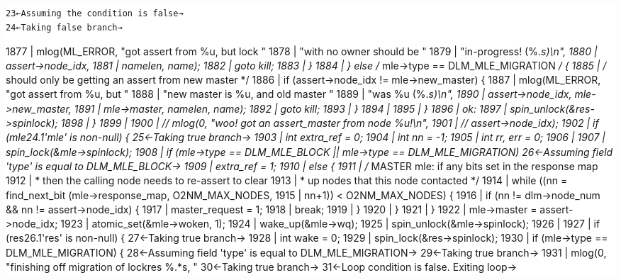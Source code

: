     23←Assuming the condition is false→
    24←Taking false branch→
1877  |  mlog(ML_ERROR, "got assert from %u, but lock "
1878  |  "with no owner should be "
1879  |  "in-progress! (%.*s)\n",
1880  |  assert->node_idx,
1881  |  namelen, name);
1882  |  goto kill;
1883  | 			}
1884  | 		} else /* mle->type == DLM_MLE_MIGRATION */ {
1885  |  /* should only be getting an assert from new master */
1886  |  if (assert->node_idx != mle->new_master) {
1887  |  mlog(ML_ERROR, "got assert from %u, but "
1888  |  "new master is %u, and old master "
1889  |  "was %u (%.*s)\n",
1890  |  assert->node_idx, mle->new_master,
1891  |  mle->master, namelen, name);
1892  |  goto kill;
1893  | 			}
1894  |
1895  | 		}
1896  | ok:
1897  |  spin_unlock(&res->spinlock);
1898  | 	}
1899  |
1900  |  // mlog(0, "woo!  got an assert_master from node %u!\n",
1901  |  // 	     assert->node_idx);
1902  |  if (mle24.1'mle' is non-null) {
    25←Taking true branch→
1903  |  int extra_ref = 0;
1904  |  int nn = -1;
1905  |  int rr, err = 0;
1906  |
1907  | 		spin_lock(&mle->spinlock);
1908  |  if (mle->type == DLM_MLE_BLOCK || mle->type == DLM_MLE_MIGRATION)
    26←Assuming field 'type' is equal to DLM_MLE_BLOCK→
1909  |  extra_ref = 1;
1910  |  else {
1911  |  /* MASTER mle: if any bits set in the response map
1912  |  * then the calling node needs to re-assert to clear
1913  |  * up nodes that this node contacted */
1914  |  while ((nn = find_next_bit (mle->response_map, O2NM_MAX_NODES,
1915  | 						    nn+1)) < O2NM_MAX_NODES) {
1916  |  if (nn != dlm->node_num && nn != assert->node_idx) {
1917  | 					master_request = 1;
1918  |  break;
1919  | 				}
1920  | 			}
1921  | 		}
1922  |  mle->master = assert->node_idx;
1923  | 		atomic_set(&mle->woken, 1);
1924  |  wake_up(&mle->wq);
1925  | 		spin_unlock(&mle->spinlock);
1926  |
1927  |  if (res26.1'res' is non-null) {
    27←Taking true branch→
1928  |  int wake = 0;
1929  | 			spin_lock(&res->spinlock);
1930  |  if (mle->type == DLM_MLE_MIGRATION) {
    28←Assuming field 'type' is equal to DLM_MLE_MIGRATION→
    29←Taking true branch→
1931  |  mlog(0, "finishing off migration of lockres %.*s, "
    30←Taking true branch→
    31←Loop condition is false.  Exiting loop→